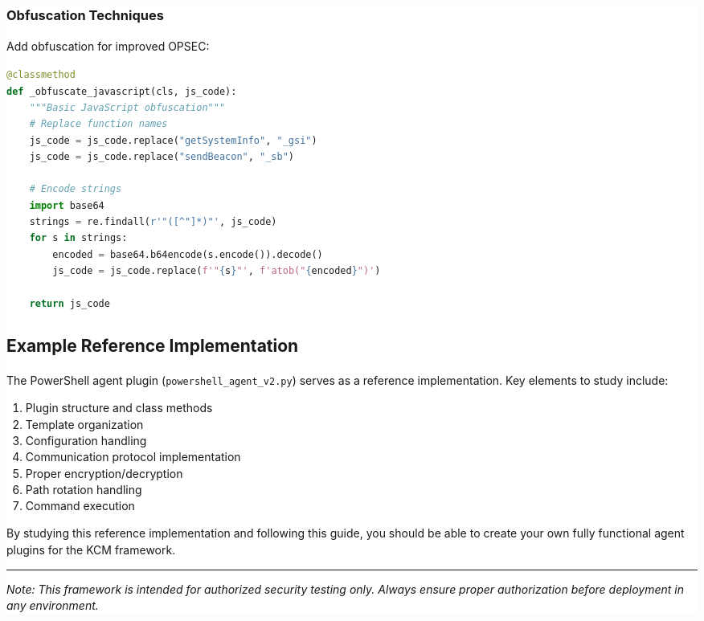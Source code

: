 ### Obfuscation Techniques

Add obfuscation for improved OPSEC:

```python
@classmethod
def _obfuscate_javascript(cls, js_code):
    """Basic JavaScript obfuscation"""
    # Replace function names
    js_code = js_code.replace("getSystemInfo", "_gsi")
    js_code = js_code.replace("sendBeacon", "_sb")
    
    # Encode strings
    import base64
    strings = re.findall(r'"([^"]*)"', js_code)
    for s in strings:
        encoded = base64.b64encode(s.encode()).decode()
        js_code = js_code.replace(f'"{s}"', f'atob("{encoded}")')
    
    return js_code
```

## Example Reference Implementation

The PowerShell agent plugin (`powershell_agent_v2.py`) serves as a reference implementation. Key elements to study include:

1. Plugin structure and class methods
2. Template organization
3. Configuration handling
4. Communication protocol implementation
5. Proper encryption/decryption
6. Path rotation handling
7. Command execution

By studying this reference implementation and following this guide, you should be able to create your own fully functional agent plugins for the KCM framework.

---

*Note: This framework is intended for authorized security testing only. Always ensure proper authorization before deployment in any environment.*
